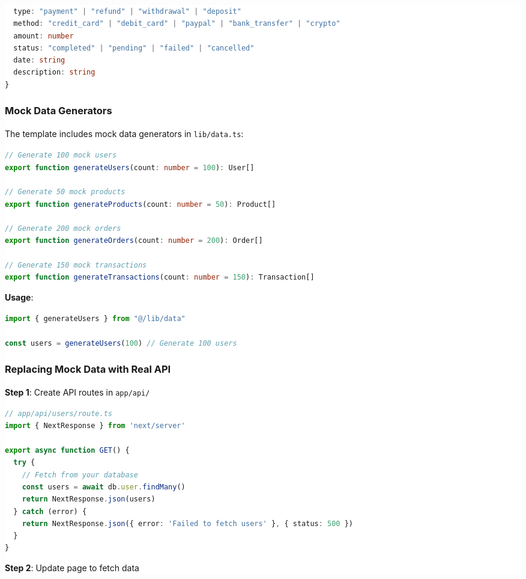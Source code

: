 ```typescript
  type: "payment" | "refund" | "withdrawal" | "deposit"
  method: "credit_card" | "debit_card" | "paypal" | "bank_transfer" | "crypto"
  amount: number
  status: "completed" | "pending" | "failed" | "cancelled"
  date: string
  description: string
}
```

### Mock Data Generators

The template includes mock data generators in `lib/data.ts`:

```typescript
// Generate 100 mock users
export function generateUsers(count: number = 100): User[]

// Generate 50 mock products  
export function generateProducts(count: number = 50): Product[]

// Generate 200 mock orders
export function generateOrders(count: number = 200): Order[]

// Generate 150 mock transactions
export function generateTransactions(count: number = 150): Transaction[]
```

**Usage**:
```typescript
import { generateUsers } from "@/lib/data"

const users = generateUsers(100) // Generate 100 users
```

### Replacing Mock Data with Real API

**Step 1**: Create API routes in `app/api/`

```typescript
// app/api/users/route.ts
import { NextResponse } from 'next/server'

export async function GET() {
  try {
    // Fetch from your database
    const users = await db.user.findMany()
    return NextResponse.json(users)
  } catch (error) {
    return NextResponse.json({ error: 'Failed to fetch users' }, { status: 500 })
  }
}
```

**Step 2**: Update page to fetch data
